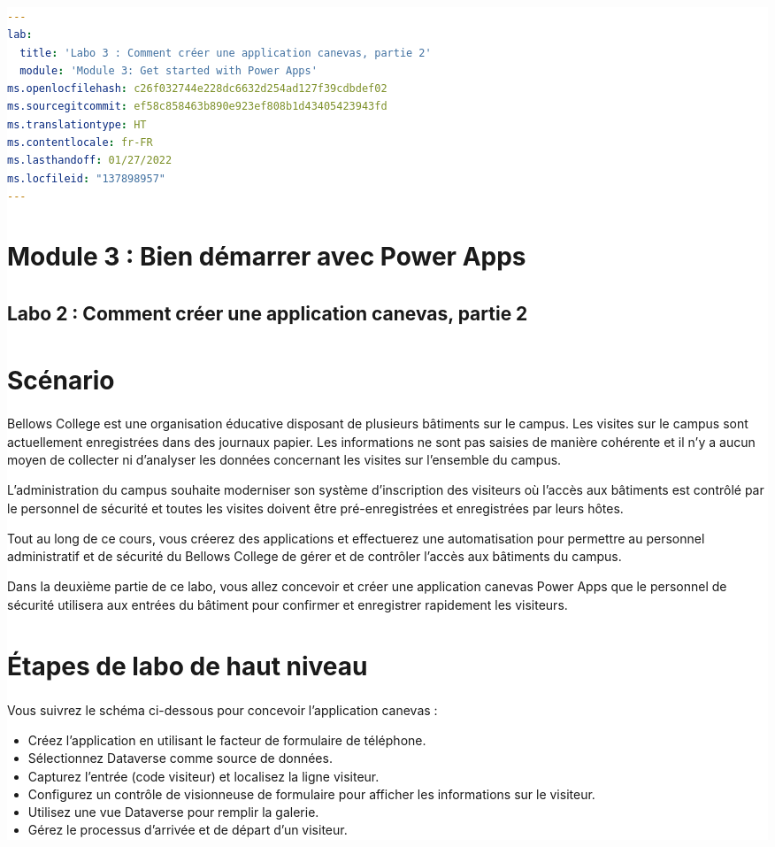 ```yaml
---
lab:
  title: 'Labo 3 : Comment créer une application canevas, partie 2'
  module: 'Module 3: Get started with Power Apps'
ms.openlocfilehash: c26f032744e228dc6632d254ad127f39cdbdef02
ms.sourcegitcommit: ef58c858463b890e923ef808b1d43405423943fd
ms.translationtype: HT
ms.contentlocale: fr-FR
ms.lasthandoff: 01/27/2022
ms.locfileid: "137898957"
---
```

# <a name="module-3-get-started-with-power-apps"></a>Module 3 : Bien démarrer avec Power Apps
## <a name="lab-2-how-to-build-a-canvas-app-part-2"></a>Labo 2 : Comment créer une application canevas, partie 2

# <a name="scenario"></a>Scénario

Bellows College est une organisation éducative disposant de plusieurs bâtiments sur le campus. Les visites sur le campus sont actuellement enregistrées dans des journaux papier. Les informations ne sont pas saisies de manière cohérente et il n’y a aucun moyen de collecter ni d’analyser les données concernant les visites sur l’ensemble du campus. 

L’administration du campus souhaite moderniser son système d’inscription des visiteurs où l’accès aux bâtiments est contrôlé par le personnel de sécurité et toutes les visites doivent être pré-enregistrées et enregistrées par leurs hôtes.

Tout au long de ce cours, vous créerez des applications et effectuerez une automatisation pour permettre au personnel administratif et de sécurité du Bellows College de gérer et de contrôler l’accès aux bâtiments du campus. 

Dans la deuxième partie de ce labo, vous allez concevoir et créer une application canevas Power Apps que le personnel de sécurité utilisera aux entrées du bâtiment pour confirmer et enregistrer rapidement les visiteurs.

# <a name="high-level-lab-steps"></a>Étapes de labo de haut niveau

Vous suivrez le schéma ci-dessous pour concevoir l’application canevas :

-   Créez l’application en utilisant le facteur de formulaire de téléphone.
-   Sélectionnez Dataverse comme source de données.
-   Capturez l’entrée (code visiteur) et localisez la ligne visiteur.
-   Configurez un contrôle de visionneuse de formulaire pour afficher les informations sur le visiteur.
-   Utilisez une vue Dataverse pour remplir la galerie.
-   Gérez le processus d’arrivée et de départ d’un visiteur.
